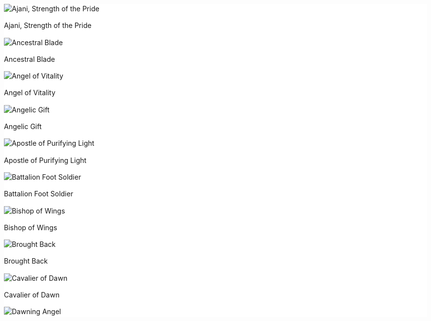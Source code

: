 

![Ajani, Strength of the Pride](https://media.wizards.com/2019/m20/en_EkWdzcQnjE.png)  

Ajani, Strength of the Pride




![Ancestral Blade](https://media.wizards.com/2019/m20/en_rtAjgzb0HU.png)  

Ancestral Blade




![Angel of Vitality](https://media.wizards.com/2019/m20/en_zFyuR07mBT.png)  

Angel of Vitality




![Angelic Gift](https://media.wizards.com/2019/m20/en_SRFLT0LnhG.png)  

Angelic Gift




![Apostle of Purifying Light](https://media.wizards.com/2019/m20/en_uSeWUp8z4X.png)  

Apostle of Purifying Light




![Battalion Foot Soldier](https://media.wizards.com/2019/m20/en_qMdsegWdoW.png)  

Battalion Foot Soldier




![Bishop of Wings](https://media.wizards.com/2019/m20/en_ohqipnuKY2.png)  

Bishop of Wings




![Brought Back](https://media.wizards.com/2019/m20/en_LiKUnGRYI6.png)  

Brought Back




![Cavalier of Dawn](https://media.wizards.com/2019/m20/en_wpxhcOdfz9.png)  

Cavalier of Dawn




![Dawning Angel](https://media.wizards.com/2019/m20/en_eDdMT5RruR.png)  
